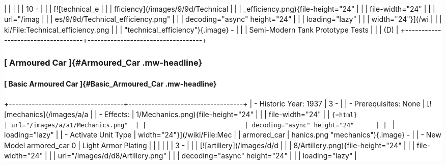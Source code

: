 |                                   |                                   |
|                                   | 10 -                              |
|                                   | [![technical_e                    |
|                                   | fficiency](/images/9/9d/Technical |
|                                   | _efficiency.png){file-height="24" |
|                                   | file-width="24"                   |
|                                   | url="/imag                        |
|                                   | es/9/9d/Technical_efficiency.png" |
|                                   | decoding="async" height="24"      |
|                                   | loading="lazy"                    |
|                                   | width="24"}](/wi                  |
|                                   | ki/File:Technical_efficiency.png  |
|                                   | "technical_efficiency"){.image} - |
|                                   | Semi-Modern Tank Prototype Tests  |
|                                   | (D)                               |
+-----------------------------------+-----------------------------------+

### [ Armoured Car ]{#Armoured_Car .mw-headline}

#### [ Basic Armoured Car ]{#Basic_Armoured_Car .mw-headline}

+-----------------------------------+-----------------------------------+
| -   Historic Year: 1937           | 3 -                               |
| -   Prerequisites: None           | [![mechanics](/images/a/a         |
| -   Effects:                      | 1/Mechanics.png){file-height="24" |
|                                   | file-width="24"                   |
| ```{=html}                        | url="/images/a/a1/Mechanics.png"  |
|                           | decoding="async" height="24"      |
| ```                               | loading="lazy"                    |
| -   Activate Unit Type            | width="24"}](/wiki/File:Mec       |
|     armored_car                   | hanics.png "mechanics"){.image} - |
| -   New Model armored_car 0       | Light Armor Plating               |
|                                   |                                   |
|                                   | 3 -                               |
|                                   | [![artillery](/images/d/d         |
|                                   | 8/Artillery.png){file-height="24" |
|                                   | file-width="24"                   |
|                                   | url="/images/d/d8/Artillery.png"  |
|                                   | decoding="async" height="24"      |
|                                   | loading="lazy"                    |